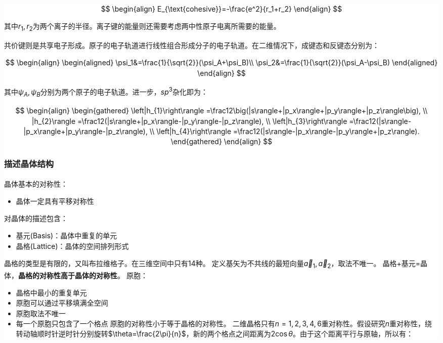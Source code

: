 
$$
\begin{align}
E_{\text{cohesive}}=-\frac{e^2}{r_1+r_2}
\end{align}
$$


其中$r_1,r_2$为两个离子的半径。离子键的能量则还需要考虑两中性原子电离所需要的能量。

共价键则是共享电子形成。原子的电子轨道进行线性组合形成分子的电子轨道。在二维情况下，成键态和反键态分别为：


$$
\begin{align}
\begin{aligned}
\psi_1&=\frac{1}{\sqrt{2}}(\psi_A+\psi_B)\\
\psi_2&=\frac{1}{\sqrt{2}}(\psi_A-\psi_B)
\end{aligned}
\end{align}
$$


其中$\psi_A,\psi_B$分别为两个原子的电子轨道。进一步，$sp^3$杂化即为：


$$
\begin{align}
\begin{gathered}
\left|h_{1}\right\rangle  =\frac12\big(|s\rangle+|p_x\rangle+|p_y\rangle+|p_z\rangle\big), \\
|h_{2}\rangle  =\frac12(|s\rangle+|p_x\rangle-|p_y\rangle-|p_z\rangle), \\
\left|h_{3}\right\rangle  =\frac12(|s\rangle-|p_x\rangle+|p_y\rangle-|p_z\rangle), \\
\left|h_{4}\right\rangle  =\frac12(|s\rangle-|p_x\rangle-|p_y\rangle+|p_z\rangle). 
\end{gathered}
\end{align}
$$


### 描述晶体结构

晶体基本的对称性：

* 晶体一定具有平移对称性

对晶体的描述包含：

* 基元(Basis)：晶体中重复的单元
* 晶格(Lattice)：晶体的空间排列形式

晶格的类型是有限的，又叫布拉维格子。在三维空间中只有14种。
定义基矢为不共线的最短向量$\vec a_1,\vec a_2$，取法不唯一。
晶格+基元=晶体，**晶格的对称性高于晶体的对称性**。
原胞：

* 晶格中最小的重复单元
* 原胞可以通过平移填满全空间
* 原胞取法不唯一
* 每一个原胞只包含了一个格点
  原胞的对称性小于等于晶格的对称性。
  二维晶格只有$n=1,2,3,4,6$重对称性。假设研究$n$重对称性，绕转动轴顺时针逆时针分别旋转$\theta=\frac{2\pi}{n}$，新的两个格点之间距离为$2\cos\theta$。由于这个距离平行与原轴，所以有：
